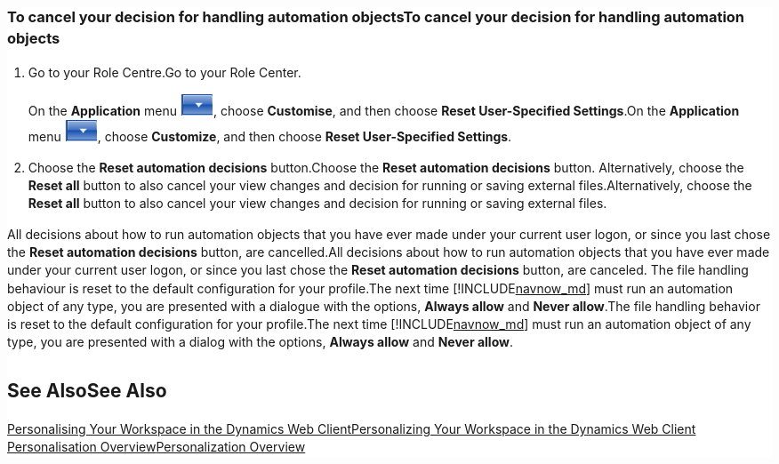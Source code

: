 ### <a name="to-cancel-your-decision-for-handling-automation-objects"></a><span data-ttu-id="f01a4-371">To cancel your decision for handling automation objects</span><span class="sxs-lookup"><span data-stu-id="f01a4-371">To cancel your decision for handling automation objects</span></span>  
  
1.  <span data-ttu-id="f01a4-372">Go to your Role Centre.</span><span class="sxs-lookup"><span data-stu-id="f01a4-372">Go to your Role Center.</span></span>  
  
     <span data-ttu-id="f01a4-373">On the **Application** menu ![Application Menu button in menu bar](media/applicationmenuicon.png "ApplicationMenuIcon"), choose **Customise**, and then choose **Reset User-Specified Settings**.</span><span class="sxs-lookup"><span data-stu-id="f01a4-373">On the **Application** menu ![Application Menu button in menu bar](media/applicationmenuicon.png "ApplicationMenuIcon"), choose **Customize**, and then choose **Reset User-Specified Settings**.</span></span>  
  
2.  <span data-ttu-id="f01a4-374">Choose the **Reset automation decisions** button.</span><span class="sxs-lookup"><span data-stu-id="f01a4-374">Choose the **Reset automation decisions** button.</span></span> <span data-ttu-id="f01a4-375">Alternatively, choose the **Reset all** button to also cancel your view changes and decision for running or saving external files.</span><span class="sxs-lookup"><span data-stu-id="f01a4-375">Alternatively, choose the **Reset all** button to also cancel your view changes and decision for running or saving external files.</span></span>  
  
 <span data-ttu-id="f01a4-376">All decisions about how to run automation objects that you have ever made under your current user logon, or since you last chose the **Reset automation decisions** button, are cancelled.</span><span class="sxs-lookup"><span data-stu-id="f01a4-376">All decisions about how to run automation objects that you have ever made under your current user logon, or since you last chose the **Reset automation decisions** button, are canceled.</span></span> <span data-ttu-id="f01a4-377">The file handling behaviour is reset to the default configuration for your profile.The next time [!INCLUDE[navnow_md](includes/navnow_md.md)] must run an automation object of any type, you are presented with a dialogue with the options, **Always allow** and **Never allow**.</span><span class="sxs-lookup"><span data-stu-id="f01a4-377">The file handling behavior is reset to the default configuration for your profile.The next time [!INCLUDE[navnow_md](includes/navnow_md.md)] must run an automation object of any type, you are presented with a dialog with the options, **Always allow** and **Never allow**.</span></span>    




## <a name="see-also"></a><span data-ttu-id="f01a4-378">See Also</span><span class="sxs-lookup"><span data-stu-id="f01a4-378">See Also</span></span>
[<span data-ttu-id="f01a4-379">Personalising Your Workspace in the Dynamics Web Client</span><span class="sxs-lookup"><span data-stu-id="f01a4-379">Personalizing Your Workspace in the Dynamics Web Client</span></span>](ui-personalization-user.md)  
[<span data-ttu-id="f01a4-380">Personalisation Overview</span><span class="sxs-lookup"><span data-stu-id="f01a4-380">Personalization Overview</span></span>](ui-personalization-overview.md)  



